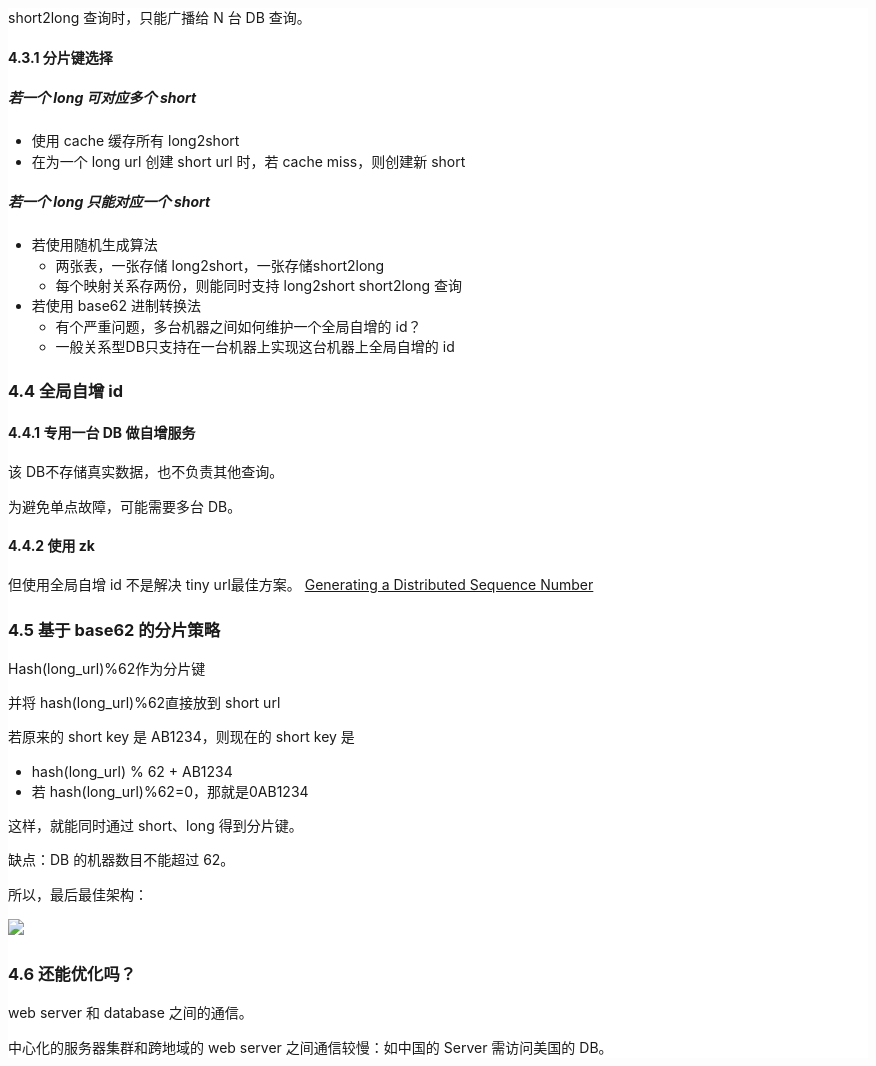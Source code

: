 short2long 查询时，只能广播给 N 台 DB 查询。

#### 4.3.1 分片键选择

##### 若一个 long 可对应多个 short

- 使用 cache 缓存所有 long2short
- 在为一个 long url 创建 short url 时，若 cache miss，则创建新 short

##### 若一个 long 只能对应一个 short

- 若使用随机生成算法
  - 两张表，一张存储 long2short，一张存储short2long
  - 每个映射关系存两份，则能同时支持 long2short short2long 查询
- 若使用 base62 进制转换法
  - 有个严重问题，多台机器之间如何维护一个全局自增的 id？
  - 一般关系型DB只支持在一台机器上实现这台机器上全局自增的 id

### 4.4 全局自增 id

#### 4.4.1 专用一台 DB 做自增服务

该 DB不存储真实数据，也不负责其他查询。

为避免单点故障，可能需要多台 DB。

#### 4.4.2 使用 zk

但使用全局自增 id 不是解决 tiny url最佳方案。
[Generating a Distributed Sequence Number](http://srinathsview.blogspot.com/2012/04/generating-distributed-sequence-number.html)

### 4.5 基于 base62 的分片策略

Hash(long_url)%62作为分片键

并将 hash(long_url)%62直接放到 short url

若原来的 short key 是 AB1234，则现在的 short key 是

- hash(long_url) % 62 + AB1234
- 若 hash(long_url)%62=0，那就是0AB1234

这样，就能同时通过 short、long 得到分片键。

缺点：DB 的机器数目不能超过 62。

所以，最后最佳架构：

![](https://img-blog.csdnimg.cn/ce1a029a8ef54d958e9aba3587dcad1e.png)

### 4.6 还能优化吗？

web server 和 database 之间的通信。

中心化的服务器集群和跨地域的 web server 之间通信较慢：如中国的 Server 需访问美国的 DB。
